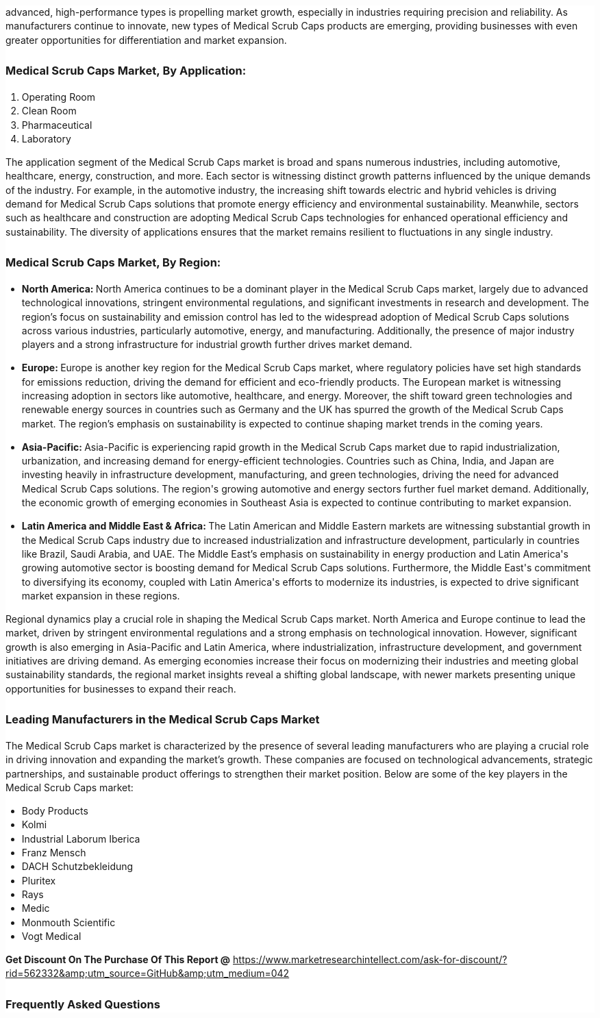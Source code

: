 advanced, high-performance types is propelling market growth, especially in industries requiring precision and reliability. As manufacturers continue to innovate, new types of Medical Scrub Caps products are emerging, providing businesses with even greater opportunities for differentiation and market expansion.</p><h3>Medical Scrub Caps Market,&nbsp;By Application:</h3><ol><li>Operating Room<li> Clean Room<li> Pharmaceutical<li> Laboratory</li></ol><p>The application segment of the Medical Scrub Caps market is broad and spans numerous industries, including automotive, healthcare, energy, construction, and more. Each sector is witnessing distinct growth patterns influenced by the unique demands of the industry. For example, in the automotive industry, the increasing shift towards electric and hybrid vehicles is driving demand for Medical Scrub Caps solutions that promote energy efficiency and environmental sustainability. Meanwhile, sectors such as healthcare and construction are adopting Medical Scrub Caps technologies for enhanced operational efficiency and sustainability. The diversity of applications ensures that the market remains resilient to fluctuations in any single industry.</p><h3>Medical Scrub Caps Market, By Region:</h3><ul><li><p><strong>North America:&nbsp;</strong>North America continues to be a dominant player in the Medical Scrub Caps market, largely due to advanced technological innovations, stringent environmental regulations, and significant investments in research and development. The region&rsquo;s focus on sustainability and emission control has led to the widespread adoption of Medical Scrub Caps solutions across various industries, particularly automotive, energy, and manufacturing. Additionally, the presence of major industry players and a strong infrastructure for industrial growth further drives market demand.</p></li><li><p><strong><strong>Europe:&nbsp;</strong></strong>Europe is another key region for the Medical Scrub Caps market, where regulatory policies have set high standards for emissions reduction, driving the demand for efficient and eco-friendly products. The European market is witnessing increasing adoption in sectors like automotive, healthcare, and energy. Moreover, the shift toward green technologies and renewable energy sources in countries such as Germany and the UK has spurred the growth of the Medical Scrub Caps market. The region&rsquo;s emphasis on sustainability is expected to continue shaping market trends in the coming years.</p></li><li><p><strong><strong>Asia-Pacific:&nbsp;</strong></strong>Asia-Pacific is experiencing rapid growth in the Medical Scrub Caps market due to rapid industrialization, urbanization, and increasing demand for energy-efficient technologies. Countries such as China, India, and Japan are investing heavily in infrastructure development, manufacturing, and green technologies, driving the need for advanced Medical Scrub Caps solutions. The region's growing automotive and energy sectors further fuel market demand. Additionally, the economic growth of emerging economies in Southeast Asia is expected to continue contributing to market expansion.</p></li><li><p><strong><strong>Latin America and Middle East &amp; Africa:&nbsp;</strong></strong>The Latin American and Middle Eastern markets are witnessing substantial growth in the Medical Scrub Caps industry due to increased industrialization and infrastructure development, particularly in countries like Brazil, Saudi Arabia, and UAE. The Middle East&rsquo;s emphasis on sustainability in energy production and Latin America's growing automotive sector is boosting demand for Medical Scrub Caps solutions. Furthermore, the Middle East's commitment to diversifying its economy, coupled with Latin America's efforts to modernize its industries, is expected to drive significant market expansion in these regions.</p></li></ul><p>Regional dynamics play a crucial role in shaping the Medical Scrub Caps market. North America and Europe continue to lead the market, driven by stringent environmental regulations and a strong emphasis on technological innovation. However, significant growth is also emerging in Asia-Pacific and Latin America, where industrialization, infrastructure development, and government initiatives are driving demand. As emerging economies increase their focus on modernizing their industries and meeting global sustainability standards, the regional market insights reveal a shifting global landscape, with newer markets presenting unique opportunities for businesses to expand their reach.</p><h3><strong>Leading Manufacturers in the Medical Scrub Caps Market</strong></h3><p>The Medical Scrub Caps market is characterized by the presence of several leading manufacturers who are playing a crucial role in driving innovation and expanding the market&rsquo;s growth. These companies are focused on technological advancements, strategic partnerships, and sustainable product offerings to strengthen their market position. Below are some of the key players in the Medical Scrub Caps market:</p></div><div class="article-main__content" data-test-id="publishing-text-block"><ul><li><span class="">Body Products<li> Kolmi<li> Industrial Laborum Iberica<li> Franz Mensch<li> DACH Schutzbekleidung<li> Pluritex<li> Rays<li> Medic<li> Monmouth Scientific<li> Vogt Medical</span></li></ul></div><div class="article-main__content" data-test-id="publishing-text-block"><p><span class="font-[700]"><strong>Get Discount On The Purchase Of This Report @</strong> <a href="https://www.marketresearchintellect.com/ask-for-discount/?rid=562332&amp;utm_source=GitHub&amp;utm_medium=042" data-fr-linked="true">https://www.marketresearchintellect.com/ask-for-discount/?rid=562332&amp;utm_source=GitHub&amp;utm_medium=042</a></span></p></div><div class="article-main__content" data-test-id="publishing-text-block"><h3><strong>Frequently Asked Questions